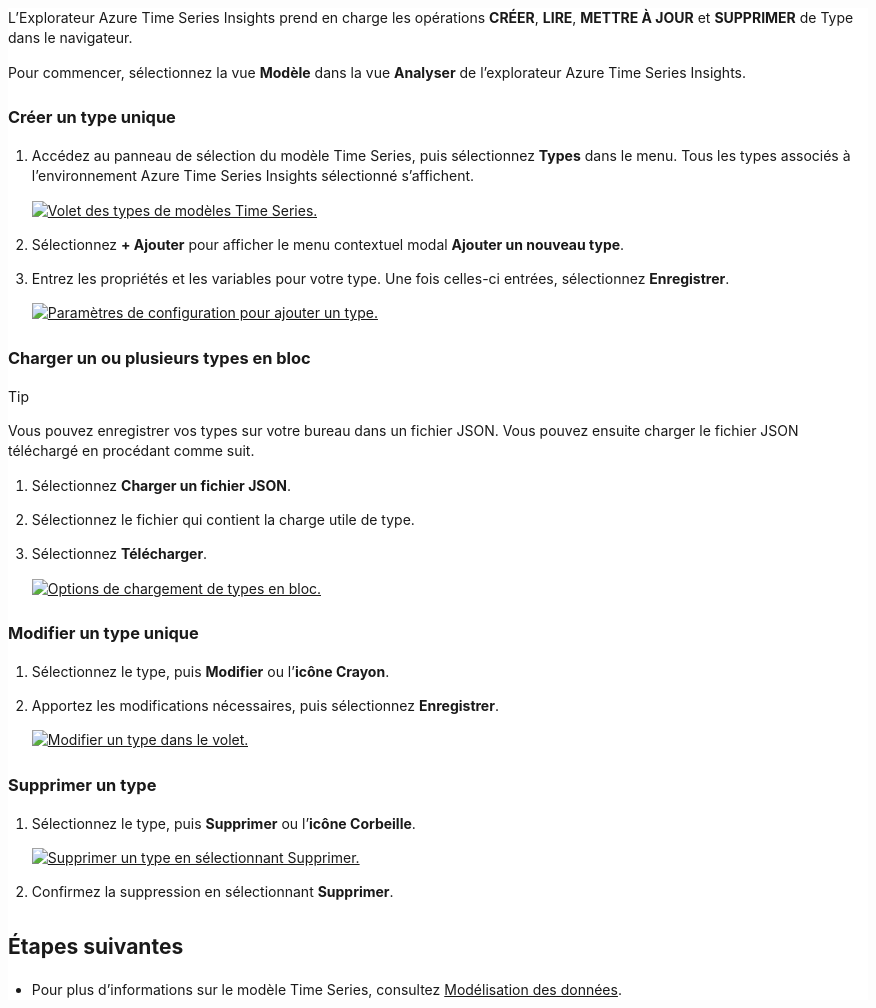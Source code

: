 L’Explorateur Azure Time Series Insights prend en charge les opérations **CRÉER**, **LIRE**, **METTRE À JOUR** et **SUPPRIMER** de Type dans le navigateur.

Pour commencer, sélectionnez la vue **Modèle** dans la vue **Analyser** de l’explorateur Azure Time Series Insights.

### <a name="create-a-single-type"></a>Créer un type unique

1. Accédez au panneau de sélection du modèle Time Series, puis sélectionnez **Types** dans le menu. Tous les types associés à l’environnement Azure Time Series Insights sélectionné s’affichent.

    [![Volet des types de modèles Time Series.](media/v2-update-how-to-tsm/how-to-tsm-type-panel.png)](media/v2-update-how-to-tsm/how-to-tsm-type-panel.png#lightbox)

1. Sélectionnez **+ Ajouter** pour afficher le menu contextuel modal **Ajouter un nouveau type**.
1. Entrez les propriétés et les variables pour votre type. Une fois celles-ci entrées, sélectionnez **Enregistrer**.

    [![Paramètres de configuration pour ajouter un type.](media/v2-update-how-to-tsm/how-to-tsm-add-new-type.png)](media/v2-update-how-to-tsm/how-to-tsm-add-new-type.png#lightbox)

### <a name="bulk-upload-one-or-more-types"></a>Charger un ou plusieurs types en bloc

> [!TIP]
> Vous pouvez enregistrer vos types sur votre bureau dans un fichier JSON. Vous pouvez ensuite charger le fichier JSON téléchargé en procédant comme suit.

1. Sélectionnez **Charger un fichier JSON**.
1. Sélectionnez le fichier qui contient la charge utile de type.
1. Sélectionnez **Télécharger**.

    [![Options de chargement de types en bloc.](media/v2-update-how-to-tsm/how-to-tsm-bulk-upload-types-json.png)](media/v2-update-how-to-tsm/how-to-tsm-bulk-upload-types-json.png#lightbox)

### <a name="edit-a-single-type"></a>Modifier un type unique

1. Sélectionnez le type, puis **Modifier** ou l’**icône Crayon**.
1. Apportez les modifications nécessaires, puis sélectionnez **Enregistrer**.

    [![Modifier un type dans le volet.](media/v2-update-how-to-tsm/how-to-tsm-edit-type.png)](media/v2-update-how-to-tsm/how-to-tsm-edit-type.png#lightbox)

### <a name="delete-a-type"></a>Supprimer un type

1. Sélectionnez le type, puis **Supprimer** ou l’**icône Corbeille**.

   [![Supprimer un type en sélectionnant Supprimer.](media/v2-update-how-to-tsm/how-to-tsm-delete-type.png)](media/v2-update-how-to-tsm/how-to-tsm-delete-type.png#lightbox)

1. Confirmez la suppression en sélectionnant **Supprimer**.

## <a name="next-steps"></a>Étapes suivantes

* Pour plus d’informations sur le modèle Time Series, consultez [Modélisation des données](./concepts-model-overview.md).
